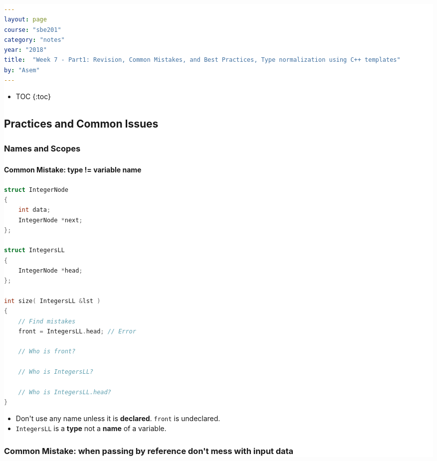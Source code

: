 ```yaml
---
layout: page
course: "sbe201"
category: "notes"
year: "2018"
title:  "Week 7 - Part1: Revision, Common Mistakes, and Best Practices, Type normalization using C++ templates"
by: "Asem"
---
```


* TOC
{:toc}

## Practices and Common Issues

### Names and Scopes

#### Common Mistake: type != variable name

```c++
struct IntegerNode
{
    int data;
    IntegerNode *next;
};

struct IntegersLL
{
    IntegerNode *head;
};

int size( IntegersLL &lst )
{
    // Find mistakes
    front = IntegersLL.head; // Error

    // Who is front?

    // Who is IntegersLL?

    // Who is IntegersLL.head?
}
```

* Don't use any name unless it is **declared**. `front` is undeclared.
* `IntegersLL` is a **type** not a **name** of a variable.

### Common Mistake: when passing by reference don't mess with input data
